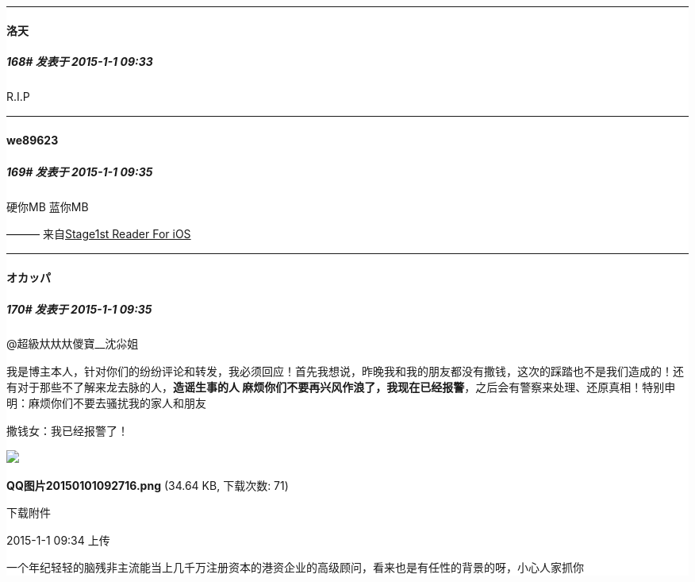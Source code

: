 

-----

####  洛天  
##### 168#       发表于 2015-1-1 09:33




R.I.P







-----

####  we89623  
##### 169#       发表于 2015-1-1 09:35




硬你MB 蓝你MB

——— 来自[Stage1st Reader For iOS](http://itunes.apple.com/us/app/stage1st-reader/id509916119?mt=8)







-----

####  オカッパ  
##### 170#       发表于 2015-1-1 09:35




@超級夶夶夶儍寶__沈尛姐

我是博主本人，针对你们的纷纷评论和转发，我必须回应！首先我想说，昨晚我和我的朋友都没有撒钱，这次的踩踏也不是我们造成的！还有对于那些不了解来龙去脉的人，<strong>造谣生事的人 麻烦你们不要再兴风作浪了，我现在已经报警</strong>，之后会有警察来处理、还原真相！特别申明：麻烦你们不要去骚扰我的家人和朋友


撒钱女：我已经报警了！


<img src="http://img.saraba1st.com/forum/201501/01/093436wotl99mhndw5de3g.png" referrerpolicy="no-referrer">


<strong>QQ图片20150101092716.png</strong> (34.64 KB, 下载次数: 71)

下载附件

2015-1-1 09:34 上传







一个年纪轻轻的脑残非主流能当上几千万注册资本的港资企业的高级顾问，看来也是有任性的背景的呀，小心人家抓你
